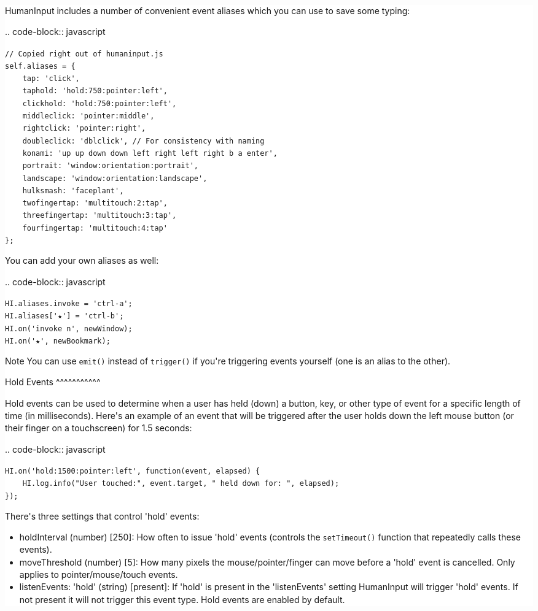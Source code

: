 HumanInput includes a number of convenient event aliases which you can use to save some typing:

.. code-block:: javascript

    // Copied right out of humaninput.js
    self.aliases = {
        tap: 'click',
        taphold: 'hold:750:pointer:left',
        clickhold: 'hold:750:pointer:left',
        middleclick: 'pointer:middle',
        rightclick: 'pointer:right',
        doubleclick: 'dblclick', // For consistency with naming
        konami: 'up up down down left right left right b a enter',
        portrait: 'window:orientation:portrait',
        landscape: 'window:orientation:landscape',
        hulksmash: 'faceplant',
        twofingertap: 'multitouch:2:tap',
        threefingertap: 'multitouch:3:tap',
        fourfingertap: 'multitouch:4:tap'
    };

You can add your own aliases as well:

.. code-block:: javascript

    HI.aliases.invoke = 'ctrl-a';
    HI.aliases['★'] = 'ctrl-b';
    HI.on('invoke n', newWindow);
    HI.on('★', newBookmark);

Note
  You can use ``emit()`` instead of ``trigger()`` if you're triggering events yourself (one is an alias to the other).


Hold Events
^^^^^^^^^^^

Hold events can be used to determine when a user has held (down) a button, key, or other type of event for a specific length of time (in milliseconds).  Here's an example of an event that will be triggered after the user holds down the left mouse button (or their finger on a touchscreen) for 1.5 seconds:

.. code-block:: javascript

    HI.on('hold:1500:pointer:left', function(event, elapsed) {
        HI.log.info("User touched:", event.target, " held down for: ", elapsed);
    });

There's three settings that control 'hold' events:

* holdInterval (number) [250]:  How often to issue 'hold' events (controls the ``setTimeout()`` function that repeatedly calls these events).
* moveThreshold (number) [5]:  How many pixels the mouse/pointer/finger can move before a 'hold' event is cancelled.  Only applies to pointer/mouse/touch events.
* listenEvents: 'hold' (string) [present]:  If 'hold' is present in the 'listenEvents' setting HumanInput will trigger 'hold' events.  If not present it will not trigger this event type.  Hold events are enabled by default.
